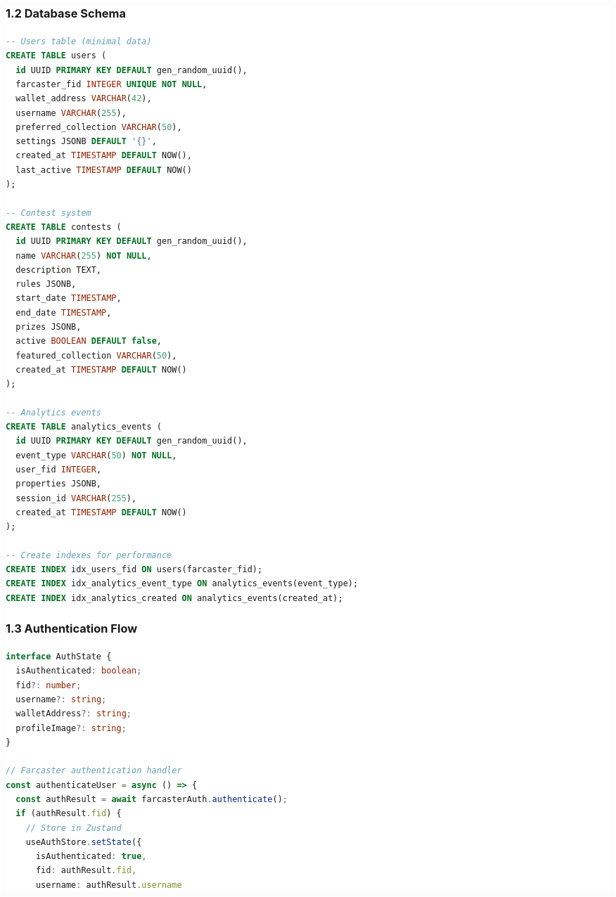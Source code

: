 
### **1.2 Database Schema**
```sql
-- Users table (minimal data)
CREATE TABLE users (
  id UUID PRIMARY KEY DEFAULT gen_random_uuid(),
  farcaster_fid INTEGER UNIQUE NOT NULL,
  wallet_address VARCHAR(42),
  username VARCHAR(255),
  preferred_collection VARCHAR(50),
  settings JSONB DEFAULT '{}',
  created_at TIMESTAMP DEFAULT NOW(),
  last_active TIMESTAMP DEFAULT NOW()
);

-- Contest system
CREATE TABLE contests (
  id UUID PRIMARY KEY DEFAULT gen_random_uuid(),
  name VARCHAR(255) NOT NULL,
  description TEXT,
  rules JSONB,
  start_date TIMESTAMP,
  end_date TIMESTAMP,
  prizes JSONB,
  active BOOLEAN DEFAULT false,
  featured_collection VARCHAR(50),
  created_at TIMESTAMP DEFAULT NOW()
);

-- Analytics events
CREATE TABLE analytics_events (
  id UUID PRIMARY KEY DEFAULT gen_random_uuid(),
  event_type VARCHAR(50) NOT NULL,
  user_fid INTEGER,
  properties JSONB,
  session_id VARCHAR(255),
  created_at TIMESTAMP DEFAULT NOW()
);

-- Create indexes for performance
CREATE INDEX idx_users_fid ON users(farcaster_fid);
CREATE INDEX idx_analytics_event_type ON analytics_events(event_type);
CREATE INDEX idx_analytics_created ON analytics_events(created_at);
```

### **1.3 Authentication Flow**
```typescript
interface AuthState {
  isAuthenticated: boolean;
  fid?: number;
  username?: string;
  walletAddress?: string;
  profileImage?: string;
}

// Farcaster authentication handler
const authenticateUser = async () => {
  const authResult = await farcasterAuth.authenticate();
  if (authResult.fid) {
    // Store in Zustand
    useAuthStore.setState({
      isAuthenticated: true,
      fid: authResult.fid,
      username: authResult.username
```